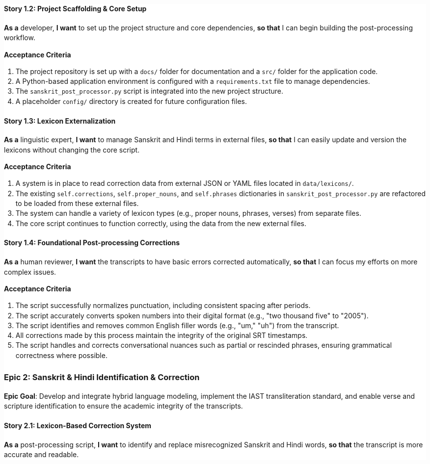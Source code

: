 #### Story 1.2: Project Scaffolding & Core Setup
**As a** developer,
**I want** to set up the project structure and core dependencies,
**so that** I can begin building the post-processing workflow.

**Acceptance Criteria**
1.  The project repository is set up with a `docs/` folder for documentation and a `src/` folder for the application code.
2.  A Python-based application environment is configured with a `requirements.txt` file to manage dependencies.
3.  The `sanskrit_post_processor.py` script is integrated into the new project structure.
4.  A placeholder `config/` directory is created for future configuration files.

#### Story 1.3: Lexicon Externalization
**As a** linguistic expert,
**I want** to manage Sanskrit and Hindi terms in external files,
**so that** I can easily update and version the lexicons without changing the core script.

**Acceptance Criteria**
1.  A system is in place to read correction data from external JSON or YAML files located in `data/lexicons/`.
2.  The existing `self.corrections`, `self.proper_nouns`, and `self.phrases` dictionaries in `sanskrit_post_processor.py` are refactored to be loaded from these external files.
3.  The system can handle a variety of lexicon types (e.g., proper nouns, phrases, verses) from separate files.
4.  The core script continues to function correctly, using the data from the new external files.

#### Story 1.4: Foundational Post-processing Corrections
**As a** human reviewer,
**I want** the transcripts to have basic errors corrected automatically,
**so that** I can focus my efforts on more complex issues.

**Acceptance Criteria**
1.  The script successfully normalizes punctuation, including consistent spacing after periods.
2.  The script accurately converts spoken numbers into their digital format (e.g., "two thousand five" to "2005").
3.  The script identifies and removes common English filler words (e.g., "um," "uh") from the transcript.
4.  All corrections made by this process maintain the integrity of the original SRT timestamps.
5.  The script handles and corrects conversational nuances such as partial or rescinded phrases, ensuring grammatical correctness where possible.

### Epic 2: Sanskrit & Hindi Identification & Correction

**Epic Goal**: Develop and integrate hybrid language modeling, implement the IAST transliteration standard, and enable verse and scripture identification to ensure the academic integrity of the transcripts.

#### Story 2.1: Lexicon-Based Correction System
**As a** post-processing script,
**I want** to identify and replace misrecognized Sanskrit and Hindi words,
**so that** the transcript is more accurate and readable.
